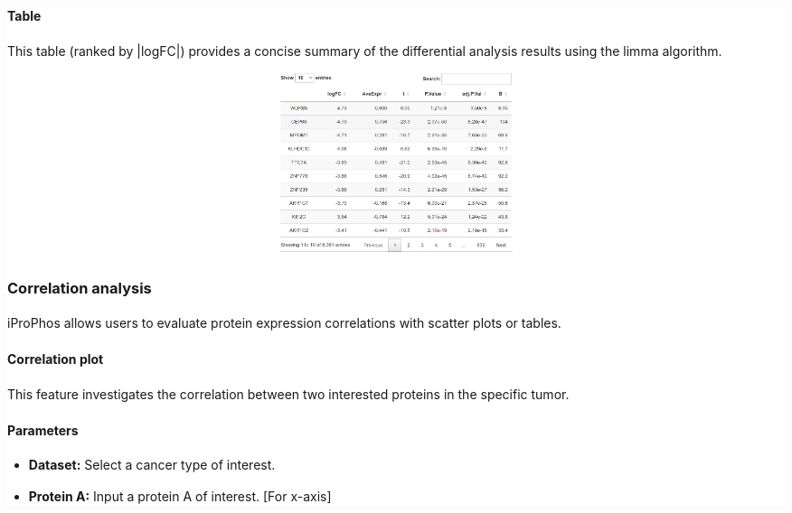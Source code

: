 #### Table
This table (ranked by |logFC|) provides a concise summary of the differential analysis results using the limma algorithm.
<div align=center><img src="www/Help/pro_volcano_table.png" alt="pro_volcano_table.png" width="30%"  ></div>

### Correlation analysis

iProPhos allows users to evaluate protein expression correlations with scatter plots or tables.

#### Correlation plot

This feature investigates the correlation  between two interested proteins in the specific tumor.

#### Parameters

- **Dataset:** Select a cancer type of interest.

- **Protein A:** Input a protein A of interest. [For x-axis]
